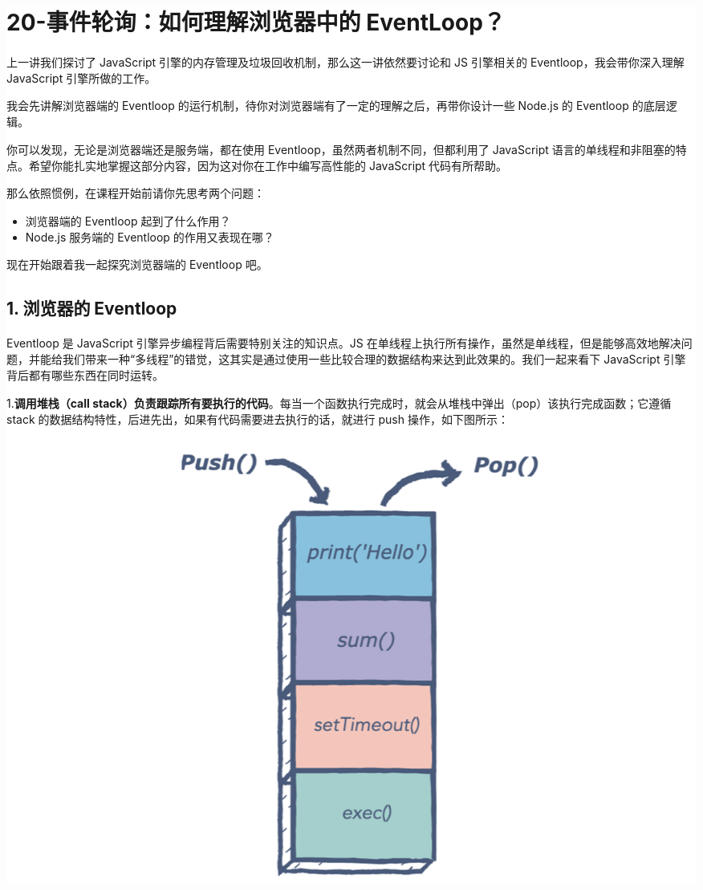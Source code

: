 # 20-事件轮询：如何理解浏览器中的 EventLoop？

上一讲我们探讨了 JavaScript 引擎的内存管理及垃圾回收机制，那么这一讲依然要讨论和 JS 引擎相关的 Eventloop，我会带你深入理解 JavaScript 引擎所做的工作。

我会先讲解浏览器端的 Eventloop 的运行机制，待你对浏览器端有了一定的理解之后，再带你设计一些 Node.js 的 Eventloop 的底层逻辑。

你可以发现，无论是浏览器端还是服务端，都在使用 Eventloop，虽然两者机制不同，但都利用了 JavaScript 语言的单线程和非阻塞的特点。希望你能扎实地掌握这部分内容，因为这对你在工作中编写高性能的 JavaScript 代码有所帮助。

那么依照惯例，在课程开始前请你先思考两个问题：

- 浏览器端的 Eventloop 起到了什么作用？
- Node.js 服务端的 Eventloop 的作用又表现在哪？

现在开始跟着我一起探究浏览器端的 Eventloop 吧。

## 1. 浏览器的 Eventloop

Eventloop 是 JavaScript 引擎异步编程背后需要特别关注的知识点。JS 在单线程上执行所有操作，虽然是单线程，但是能够高效地解决问题，并能给我们带来一种“多线程”的错觉，这其实是通过使用一些比较合理的数据结构来达到此效果的。我们一起来看下 JavaScript 引擎背后都有哪些东西在同时运转。

1.**调用堆栈（call stack）负责跟踪所有要执行的代码**。每当一个函数执行完成时，就会从堆栈中弹出（pop）该执行完成函数；它遵循 stack 的数据结构特性，后进先出，如果有代码需要进去执行的话，就进行 push 操作，如下图所示：

![img](./assets/1745313941108-e1f1af13-9514-4277-8d8f-849ed94fca5b.png)
